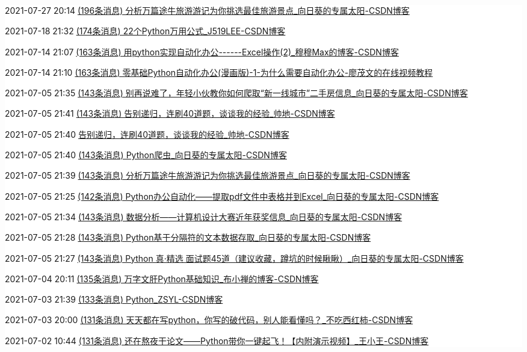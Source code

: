 2021-07-27 20:14 [(196条消息) 分析万篇途牛旅游游记为你挑选最佳旅游景点_向日葵的专属太阳-CSDN博客](https://blog.csdn.net/qq_43965708/article/details/113661897)

2021-07-18 21:32 [(174条消息) 22个Python万用公式_J519LEE-CSDN博客](https://blog.csdn.net/m0_55389447/article/details/118784482)

2021-07-14 21:07 [(163条消息) 用python实现自动化办公------Excel操作(2)_穆穆Max的博客-CSDN博客](https://blog.csdn.net/weixin_52134263/article/details/118684104?spm=1001.2014.3001.5501)

2021-07-14 21:10 [(163条消息) 零基础Python自动化办公(漫画版)-1-为什么需要自动化办公-廖茂文的在线视频教程](https://edu.csdn.net/course/detail/29149?utm_medium=distribute.pc_relevant_t0.none-task-course-2%7Edefault%7EOPENSEARCH%7Edefault-1.baidujs&depth_1-utm_source=distribute.pc_relevant_t0.none-task-course-2%7Edefault%7EOPENSEARCH%7Edefault-1.baidujs)

2021-07-05 21:35 [(143条消息) 别再说难了，年轻小伙教你如何爬取“新一线城市”二手房信息_向日葵的专属太阳-CSDN博客](https://blog.csdn.net/qq_43965708/article/details/117395627)

2021-07-05 21:41 [(143条消息) 告别递归，连刷40道题，谈谈我的经验_帅地-CSDN博客](https://blog.csdn.net/m0_37907797/article/details/118490016?utm_medium=distribute.pc_feed_v2.none-task-blog-yuanlijihua_sort_v1-6.pc_personrecdepth_1-utm_source=distribute.pc_feed_v2.none-task-blog-yuanlijihua_sort_v1-6.pc_personrec)

2021-07-05 21:40 [告别递归，连刷40道题，谈谈我的经验_帅地-CSDN博客](https://blog.csdn.net/m0_37907797/article/details/118490016?utm_medium=distribute.pc_feed_v2.none-task-blog-yuanlijihua_sort_v1-6.pc_personrecdepth_1-utm_source=distribute.pc_feed_v2.none-task-blog-yuanlijihua_sort_v1-6.pc_personrec)

2021-07-05 21:40 [(143条消息) Python爬虫_向日葵的专属太阳-CSDN博客](https://blog.csdn.net/qq_43965708/category_10464838.html)

2021-07-05 21:39 [(143条消息) 分析万篇途牛旅游游记为你挑选最佳旅游景点_向日葵的专属太阳-CSDN博客](https://blog.csdn.net/qq_43965708/article/details/113661897)

2021-07-05 21:25 [(142条消息) Python办公自动化——提取pdf文件中表格并到Excel_向日葵的专属太阳-CSDN博客](https://blog.csdn.net/qq_43965708/article/details/118324719?utm_medium=distribute.pc_feed_v2.none-task-blog-yuanlijihua_tag_v1-3.pc_personrecdepth_1-utm_source=distribute.pc_feed_v2.none-task-blog-yuanlijihua_tag_v1-3.pc_personrec)

2021-07-05 21:34 [(143条消息) 数据分析——计算机设计大赛近年获奖信息_向日葵的专属太阳-CSDN博客](https://blog.csdn.net/qq_43965708/article/details/118034516)

2021-07-05 21:28 [(143条消息) Python基于分隔符的文本数据存取_向日葵的专属太阳-CSDN博客](https://blog.csdn.net/qq_43965708/article/details/113802040)

2021-07-05 21:27 [(143条消息) Python 真·精选 面试题45道（建议收藏，蹲坑的时候瞅瞅）_向日葵的专属太阳-CSDN博客](https://blog.csdn.net/qq_43965708/article/details/117827818)

2021-07-04 20:11 [(135条消息) 万字文肝Python基础知识_布小禅的博客-CSDN博客](https://blog.csdn.net/m0_52883898/article/details/118443552?utm_medium=distribute.pc_feed_v2.none-task-blog-yuanlijihua_tag_v1-2.pc_personrecdepth_1-utm_source=distribute.pc_feed_v2.none-task-blog-yuanlijihua_tag_v1-2.pc_personrec)

2021-07-03 21:39 [(133条消息) Python_ZSYL-CSDN博客](https://blog.csdn.net/qq_46092061/category_10821777.html)

2021-07-03 20:00 [(131条消息) 天天都在写python，你写的破代码，别人能看懂吗？_不吃西红柿-CSDN博客](https://blog.csdn.net/weixin_39032019/article/details/118417259?utm_medium=distribute.pc_feed_v2.none-task-blog-yuanlijihua_tag_v1-3.pc_personrecdepth_1-utm_source=distribute.pc_feed_v2.none-task-blog-yuanlijihua_tag_v1-3.pc_personrec)

2021-07-02 10:44 [(131条消息) 还在熬夜干论文——Python带你一键起飞！【内附演示视频】_王小王-CSDN博客](https://blog.csdn.net/weixin_47723732/article/details/118362241?utm_medium=distribute.pc_feed_v2.none-task-blog-short_term_tag-12.pc_personrecdepth_1-utm_source=distribute.pc_feed_v2.none-task-blog-short_term_tag-12.pc_personrec)
